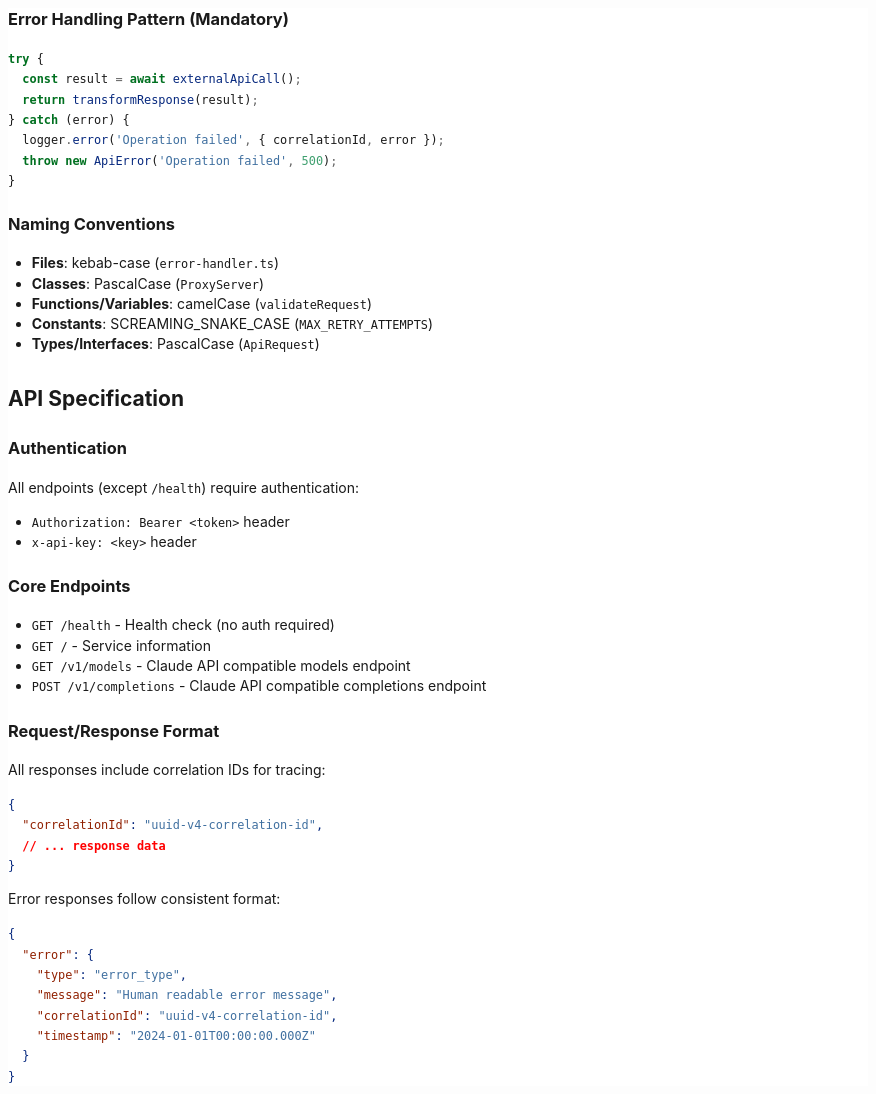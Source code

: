 ### Error Handling Pattern (Mandatory)
```typescript
try {
  const result = await externalApiCall();
  return transformResponse(result);
} catch (error) {
  logger.error('Operation failed', { correlationId, error });
  throw new ApiError('Operation failed', 500);
}
```

### Naming Conventions
- **Files**: kebab-case (`error-handler.ts`)
- **Classes**: PascalCase (`ProxyServer`)
- **Functions/Variables**: camelCase (`validateRequest`)
- **Constants**: SCREAMING_SNAKE_CASE (`MAX_RETRY_ATTEMPTS`)
- **Types/Interfaces**: PascalCase (`ApiRequest`)

## API Specification

### Authentication
All endpoints (except `/health`) require authentication:
- `Authorization: Bearer <token>` header
- `x-api-key: <key>` header

### Core Endpoints
- `GET /health` - Health check (no auth required)
- `GET /` - Service information
- `GET /v1/models` - Claude API compatible models endpoint
- `POST /v1/completions` - Claude API compatible completions endpoint

### Request/Response Format
All responses include correlation IDs for tracing:
```json
{
  "correlationId": "uuid-v4-correlation-id",
  // ... response data
}
```

Error responses follow consistent format:
```json
{
  "error": {
    "type": "error_type",
    "message": "Human readable error message",
    "correlationId": "uuid-v4-correlation-id",
    "timestamp": "2024-01-01T00:00:00.000Z"
  }
}
```
